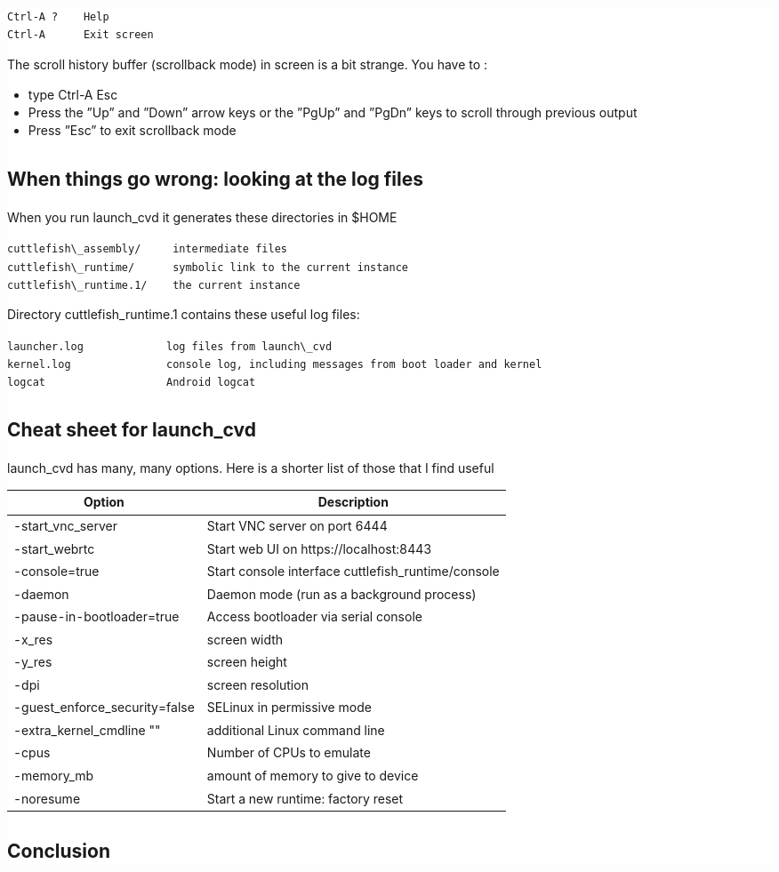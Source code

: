     Ctrl-A ?    Help
    Ctrl-A      Exit screen

The scroll history buffer (scrollback mode) in screen is a bit strange. You have to :

*   type Ctrl-A Esc
*   Press the ”Up” and ”Down” arrow keys or the ”PgUp” and ”PgDn” keys to scroll through previous output
*   Press ”Esc” to exit scrollback mode

When things go wrong: looking at the log files
----------------------------------------------

When you run launch\_cvd it generates these directories in $HOME

    cuttlefish\_assembly/     intermediate files
    cuttlefish\_runtime/      symbolic link to the current instance
    cuttlefish\_runtime.1/    the current instance

Directory cuttlefish\_runtime.1 contains these useful log files:

    launcher.log             log files from launch\_cvd
    kernel.log               console log, including messages from boot loader and kernel
    logcat                   Android logcat

Cheat sheet for launch\_cvd
---------------------------

launch\_cvd has many, many options. Here is a shorter list of those that I find useful

|Option|Description|
|------|-----------|
|\-start\_vnc\_server|Start VNC server on port 6444|
|\-start\_webrtc|Start web UI on https://localhost:8443|
|\-console=true|Start console interface cuttlefish\_runtime/console|
|\-daemon|Daemon mode (run as a background process)|
|\-pause-in-bootloader=true|Access bootloader via serial console|
|\-x\_res|screen width|
|\-y\_res|screen height|
|\-dpi|screen resolution|
|\-guest\_enforce\_security=false|SELinux in permissive mode|
|\-extra\_kernel\_cmdline ""|additional Linux command line|
|\-cpus|Number of CPUs to emulate|
|\-memory\_mb|amount of memory to give to device|
|\-noresume|Start a new runtime: factory reset

Conclusion
----------

